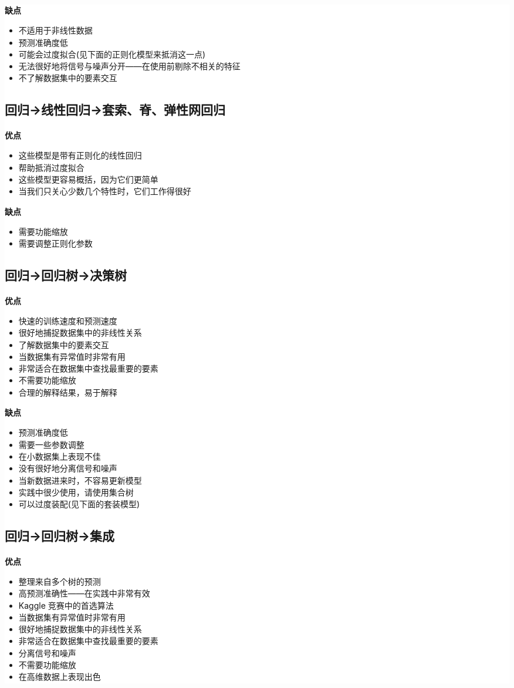 **缺点**

*   不适用于非线性数据
*   预测准确度低
*   可能会过度拟合(见下面的正则化模型来抵消这一点)
*   无法很好地将信号与噪声分开——在使用前剔除不相关的特征
*   不了解数据集中的要素交互

## 回归→线性回归→套索、脊、弹性网回归

**优点**

*   这些模型是带有正则化的线性回归
*   帮助抵消过度拟合
*   这些模型更容易概括，因为它们更简单
*   当我们只关心少数几个特性时，它们工作得很好

**缺点**

*   需要功能缩放
*   需要调整正则化参数

## 回归→回归树→决策树

**优点**

*   快速的训练速度和预测速度
*   很好地捕捉数据集中的非线性关系
*   了解数据集中的要素交互
*   当数据集有异常值时非常有用
*   非常适合在数据集中查找最重要的要素
*   不需要功能缩放
*   合理的解释结果，易于解释

**缺点**

*   预测准确度低
*   需要一些参数调整
*   在小数据集上表现不佳
*   没有很好地分离信号和噪声
*   当新数据进来时，不容易更新模型
*   实践中很少使用，请使用集合树
*   可以过度装配(见下面的套装模型)

## 回归→回归树→集成

**优点**

*   整理来自多个树的预测
*   高预测准确性——在实践中非常有效
*   Kaggle 竞赛中的首选算法
*   当数据集有异常值时非常有用
*   很好地捕捉数据集中的非线性关系
*   非常适合在数据集中查找最重要的要素
*   分离信号和噪声
*   不需要功能缩放
*   在高维数据上表现出色
